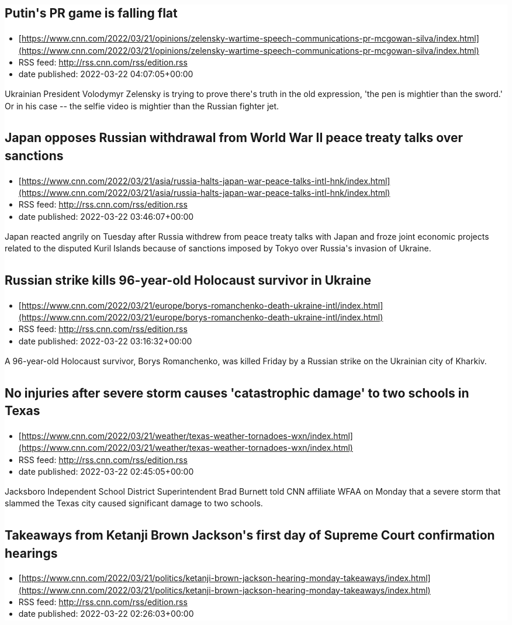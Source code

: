 ## Putin's PR game is falling flat
 - [https://www.cnn.com/2022/03/21/opinions/zelensky-wartime-speech-communications-pr-mcgowan-silva/index.html](https://www.cnn.com/2022/03/21/opinions/zelensky-wartime-speech-communications-pr-mcgowan-silva/index.html)
 - RSS feed: http://rss.cnn.com/rss/edition.rss
 - date published: 2022-03-22 04:07:05+00:00

Ukrainian President Volodymyr Zelensky is trying to prove there's truth in the old expression, 'the pen is mightier than the sword.' Or in his case -- the selfie video is mightier than the Russian fighter jet.

## Japan opposes Russian withdrawal from World War II peace treaty talks over sanctions
 - [https://www.cnn.com/2022/03/21/asia/russia-halts-japan-war-peace-talks-intl-hnk/index.html](https://www.cnn.com/2022/03/21/asia/russia-halts-japan-war-peace-talks-intl-hnk/index.html)
 - RSS feed: http://rss.cnn.com/rss/edition.rss
 - date published: 2022-03-22 03:46:07+00:00

Japan reacted angrily on Tuesday after Russia withdrew from peace treaty talks with Japan and froze joint economic projects related to the disputed Kuril Islands because of sanctions imposed by Tokyo over Russia's invasion of Ukraine.

## Russian strike kills 96-year-old Holocaust survivor in Ukraine
 - [https://www.cnn.com/2022/03/21/europe/borys-romanchenko-death-ukraine-intl/index.html](https://www.cnn.com/2022/03/21/europe/borys-romanchenko-death-ukraine-intl/index.html)
 - RSS feed: http://rss.cnn.com/rss/edition.rss
 - date published: 2022-03-22 03:16:32+00:00

A 96-year-old Holocaust survivor, Borys Romanchenko, was killed Friday by a Russian strike on the Ukrainian city of Kharkiv.

## No injuries after severe storm causes 'catastrophic damage' to two schools in Texas
 - [https://www.cnn.com/2022/03/21/weather/texas-weather-tornadoes-wxn/index.html](https://www.cnn.com/2022/03/21/weather/texas-weather-tornadoes-wxn/index.html)
 - RSS feed: http://rss.cnn.com/rss/edition.rss
 - date published: 2022-03-22 02:45:05+00:00

Jacksboro Independent School District Superintendent Brad Burnett told CNN affiliate WFAA on Monday that a severe storm that slammed the Texas city caused significant damage to two schools.

## Takeaways from Ketanji Brown Jackson's first day of Supreme Court confirmation hearings
 - [https://www.cnn.com/2022/03/21/politics/ketanji-brown-jackson-hearing-monday-takeaways/index.html](https://www.cnn.com/2022/03/21/politics/ketanji-brown-jackson-hearing-monday-takeaways/index.html)
 - RSS feed: http://rss.cnn.com/rss/edition.rss
 - date published: 2022-03-22 02:26:03+00:00
